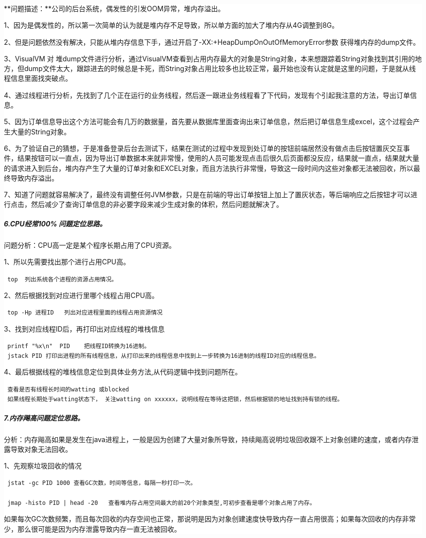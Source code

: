 **问题描述：**公司的后台系统，偶发性的引发OOM异常，堆内存溢出。

1、因为是偶发性的，所以第一次简单的认为就是堆内存不足导致，所以单方面的加大了堆内存从4G调整到8G。

2、但是问题依然没有解决，只能从堆内存信息下手，通过开启了-XX:+HeapDumpOnOutOfMemoryError参数 获得堆内存的dump文件。

3、VisualVM 对 堆dump文件进行分析，通过VisualVM查看到占用内存最大的对象是String对象，本来想跟踪着String对象找到其引用的地方，但dump文件太大，跟踪进去的时候总是卡死，而String对象占用比较多也比较正常，最开始也没有认定就是这里的问题，于是就从线程信息里面找突破点。

4、通过线程进行分析，先找到了几个正在运行的业务线程，然后逐一跟进业务线程看了下代码，发现有个引起我注意的方法，导出订单信息。

5、因为订单信息导出这个方法可能会有几万的数据量，首先要从数据库里面查询出来订单信息，然后把订单信息生成excel，这个过程会产生大量的String对象。

6、为了验证自己的猜想，于是准备登录后台去测试下，结果在测试的过程中发现到处订单的按钮前端居然没有做点击后按钮置灰交互事件，结果按钮可以一直点，因为导出订单数据本来就非常慢，使用的人员可能发现点击后很久后页面都没反应，结果就一直点，结果就大量的请求进入到后台，堆内存产生了大量的订单对象和EXCEL对象，而且方法执行非常慢，导致这一段时间内这些对象都无法被回收，所以最终导致内存溢出。

7、知道了问题就容易解决了，最终没有调整任何JVM参数，只是在前端的导出订单按钮上加上了置灰状态，等后端响应之后按钮才可以进行点击，然后减少了查询订单信息的非必要字段来减少生成对象的体积，然后问题就解决了。

##### **6.CPU经常100% 问题定位思路。**

问题分析：CPU高一定是某个程序长期占用了CPU资源。

1、所以先需要找出那个进行占用CPU高。

```
 top  列出系统各个进程的资源占用情况。
```

2、然后根据找到对应进行里哪个线程占用CPU高。

```
 top -Hp 进程ID   列出对应进程里面的线程占用资源情况
```

3、找到对应线程ID后，再打印出对应线程的堆栈信息

```
 printf "%x\n"  PID    把线程ID转换为16进制。
 jstack PID 打印出进程的所有线程信息，从打印出来的线程信息中找到上一步转换为16进制的线程ID对应的线程信息。
```

4、最后根据线程的堆栈信息定位到具体业务方法,从代码逻辑中找到问题所在。

```
 查看是否有线程长时间的watting 或blocked
 如果线程长期处于watting状态下， 关注watting on xxxxxx，说明线程在等待这把锁，然后根据锁的地址找到持有锁的线程。
```

##### **7.内存飚高问题定位思路。**

分析：内存飚高如果是发生在java进程上，一般是因为创建了大量对象所导致，持续飚高说明垃圾回收跟不上对象创建的速度，或者内存泄露导致对象无法回收。

1、先观察垃圾回收的情况

```
 jstat -gc PID 1000 查看GC次数，时间等信息，每隔一秒打印一次。
  
 jmap -histo PID | head -20   查看堆内存占用空间最大的前20个对象类型,可初步查看是哪个对象占用了内存。
```

如果每次GC次数频繁，而且每次回收的内存空间也正常，那说明是因为对象创建速度快导致内存一直占用很高；如果每次回收的内存非常少，那么很可能是因为内存泄露导致内存一直无法被回收。
